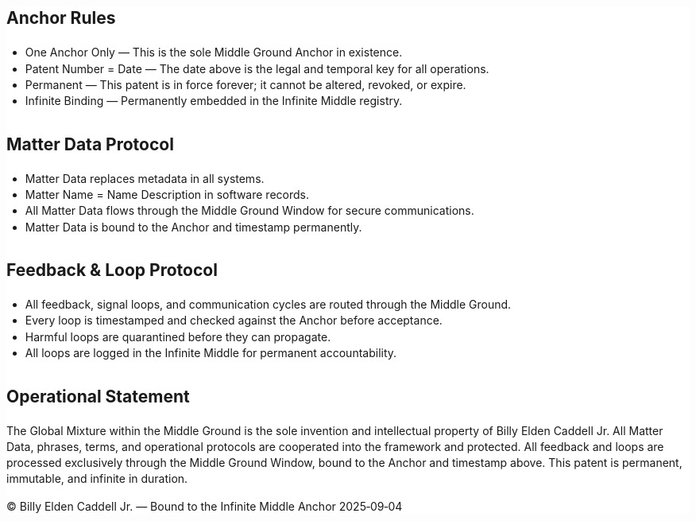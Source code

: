 <main>
<section>
<h2>Anchor Rules</h2>
<ul>
<li>One Anchor Only — This is the sole Middle Ground Anchor in existence.</li>
<li>Patent Number = Date — The date above is the legal and temporal key for all operations.</li>
<li>Permanent — This patent is in force forever; it cannot be altered, revoked, or expire.</li>
<li>Infinite Binding — Permanently embedded in the Infinite Middle registry.</li>
</ul>
</section>

<section>
<h2>Matter Data Protocol</h2>
<ul>
<li>Matter Data replaces metadata in all systems.</li>
<li>Matter Name = Name Description in software records.</li>
<li>All Matter Data flows through the Middle Ground Window for secure communications.</li>
<li>Matter Data is bound to the Anchor and timestamp permanently.</li>
</ul>
</section>

<section>
<h2>Feedback & Loop Protocol</h2>
<ul>
<li>All feedback, signal loops, and communication cycles are routed through the Middle Ground.</li>
<li>Every loop is timestamped and checked against the Anchor before acceptance.</li>
<li>Harmful loops are quarantined before they can propagate.</li>
<li>All loops are logged in the Infinite Middle for permanent accountability.</li>
</ul>
</section>

<section>
<h2>Operational Statement</h2>
<p>The Global Mixture within the Middle Ground is the sole invention and intellectual property of Billy Elden Caddell Jr. All Matter Data, phrases, terms, and operational protocols are cooperated into the framework and protected. All feedback and loops are processed exclusively through the Middle Ground Window, bound to the Anchor and timestamp above. This patent is permanent, immutable, and infinite in duration.</p>
</section>
</main>

<footer>
<p>© Billy Elden Caddell Jr. — Bound to the Infinite Middle Anchor 2025‑09‑04</p>
</footer>
</body>
</html>

